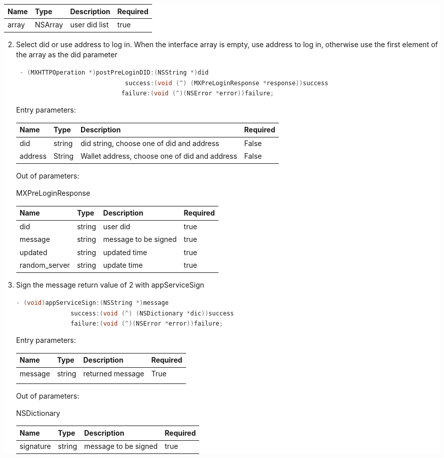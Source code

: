 | Name | Type | Description | Required |
| ----- | :------ | :---------- | :------- |
| array | NSArray | user did list | true |


2. Select did or use address to log in. When the interface array is empty, use address to log in, otherwise use the first element of the array as the did parameter

    ```objective-c
     - (MXHTTPOperation *)postPreLoginDID:(NSString *)did
                                  success:(void (^) (MXPreLoginResponse *response))success
                                 failure:(void (^)(NSError *error))failure;
    ```
   
    Entry parameters:
   
    | Name | Type | Description | Required |
    | :------- | :----- | :------ | :------- |
    | did | string | did string, choose one of did and address | False |
    | address | String | Wallet address, choose one of did and address | False |
   
    Out of parameters:
   
    MXPreLoginResponse

    | Name | Type | Description | Required |
    | ------------- | ------ | ------------- | ---- |
    | did | string | user did | true |
    | message | string | message to be signed | true |
    | updated | string | updated time | true |
    | random_server | string | update time | true |
   
3. Sign the message return value of 2 with appServiceSign

    ```objective-c
    - (void)appServiceSign:(NSString *)message
                   success:(void (^) (NSDictionary *dic))success
                   failure:(void (^)(NSError *error))failure;
    ```
   
    Entry parameters:
   
    | Name | Type | Description | Required |
    | :------- | :----- | :------------ | :------- |
    | message | string | returned message | True |
    | | | | |
   
    Out of parameters:
   
    NSDictionary
   
    | Name | Type | Description |Required|
    | --------- | ------ | ----------- | ------- |
    | signature | string | message to be signed | true |
   